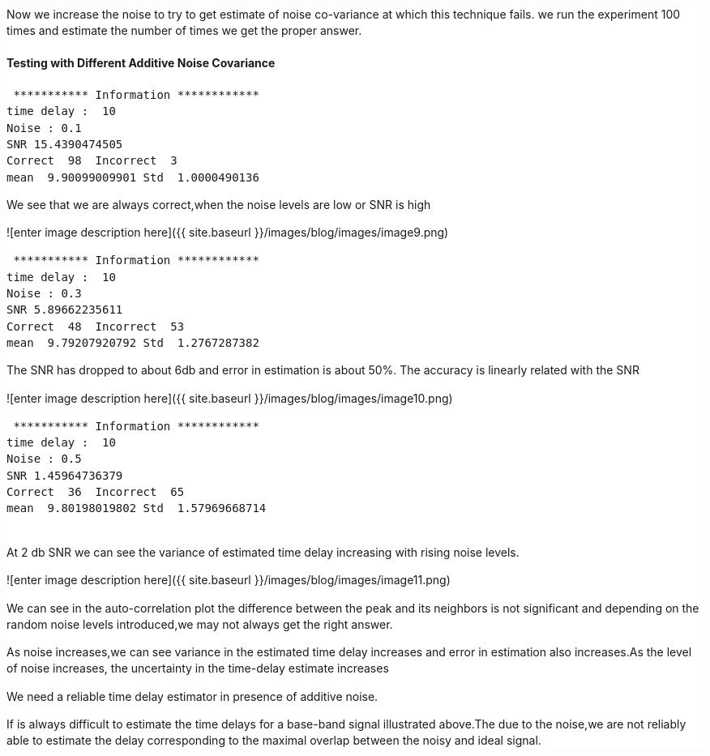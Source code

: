 Now we increase the noise to try to get estimate of noise co-variance at which this technique fails.
we run the experiment 100 times and estimate the number of times we get the proper answer.

#### Testing with Different Additive Noise Covariance
<pre class="brush : python ">
 *********** Information ************ 
time delay :  10
Noise : 0.1
SNR 15.4390474505
Correct  98  Incorrect  3
mean  9.90099009901 Std  1.0000490136
</pre>
We see that we are always correct,when the noise levels are low or SNR is high

![enter image description here]({{ site.baseurl }}/images/blog/images/image9.png)

<pre class="brush : python ">
 *********** Information ************ 
time delay :  10
Noise : 0.3
SNR 5.89662235611
Correct  48  Incorrect  53
mean  9.79207920792 Std  1.2767287382
</pre>
The SNR has dropped to about 6db and error in estimation is about 50%. The accuracy is linearly
related with the SNR

![enter image description here]({{ site.baseurl }}/images/blog/images/image10.png)

<pre class="brush : python ">
 *********** Information ************ 
time delay :  10
Noise : 0.5
SNR 1.45964736379
Correct  36  Incorrect  65
mean  9.80198019802 Std  1.57969668714

</pre>
At 2 db SNR we can see the variance of estimated time delay increasing with rising noise levels.

![enter image description here]({{ site.baseurl }}/images/blog/images/image11.png)

We can see in the auto-correlation plot the difference between the peak and its neighbors is not significant and depending on the random noise levels introduced,we may not always get the right answer.

As noise increases,we can see variance in the estimated time delay increases and error in estimation also increases.As the level of noise increases, the uncertainty in the time-delay estimate increases

We need a reliable time delay estimator in presence of additive noise.

If is always difficult to estimate the time delays for a base-band signal illustrated above.The due to the noise,we are not reliably able to estimate the delay corresponding to the maximal overlap between the noisy and ideal signal.
